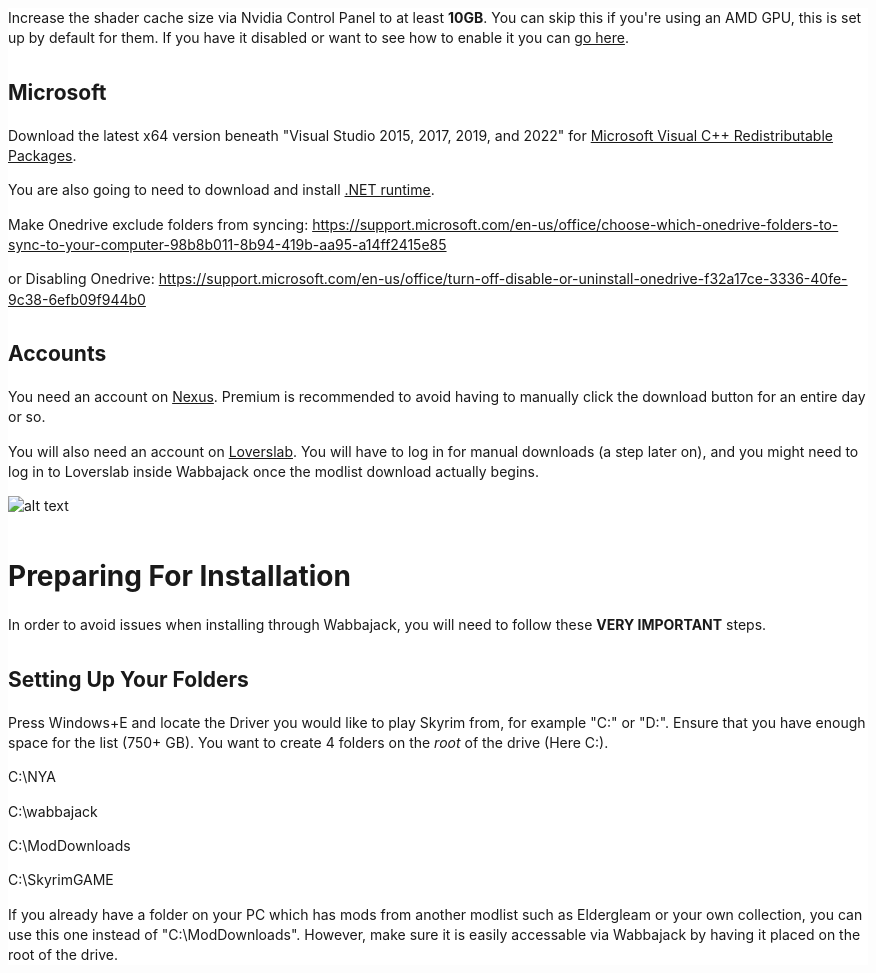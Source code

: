 
Increase the shader cache size via Nvidia Control Panel to at least **10GB**. You can skip this if you're using an AMD GPU, this is set up by default for them. If you have it disabled or want to see how to enable it you can [go here](https://www.amd.com/en/resources/support-articles/faqs/dh-012.html#DH-012-Shader).


## Microsoft
Download the latest x64 version beneath "Visual Studio 2015, 2017, 2019, and 2022" for [Microsoft Visual C++ Redistributable Packages](https://learn.microsoft.com/en-us/cpp/windows/latest-supported-vc-redist?view=msvc-170).

You are also going to need to download and install [.NET runtime](https://dotnet.microsoft.com/en-us/download).

Make Onedrive exclude folders from syncing:
https://support.microsoft.com/en-us/office/choose-which-onedrive-folders-to-sync-to-your-computer-98b8b011-8b94-419b-aa95-a14ff2415e85

or Disabling Onedrive:
https://support.microsoft.com/en-us/office/turn-off-disable-or-uninstall-onedrive-f32a17ce-3336-40fe-9c38-6efb09f944b0


## Accounts
You need an account on [Nexus](https://www.nexusmods.com). Premium is recommended to avoid having to manually click the download button for an entire day or so.

You will also need an account on [Loverslab](https://www.loverslab.com). You will have to log in for manual downloads (a step later on), and you might need to log in to Loverslab inside Wabbajack once the modlist download actually begins.

![alt text](https://i.imgur.com/pGixxkm.png)

# Preparing For Installation
In order to avoid issues when installing through Wabbajack, you will need to follow these **VERY IMPORTANT** steps.

## Setting Up Your Folders
Press Windows+E and locate the Driver you would like to play Skyrim from, for example "C:\" or "D:\". Ensure that you have enough space for the list (750+ GB). You want to create 4 folders on the *root* of the drive (Here C:\).

C:\NYA

C:\wabbajack

C:\ModDownloads

C:\SkyrimGAME

If you already have a folder on your PC which has mods from another modlist such as Eldergleam or your own collection, you can use this one instead of "C:\ModDownloads". However, make sure it is easily accessable via Wabbajack by having it placed on the root of the drive.
